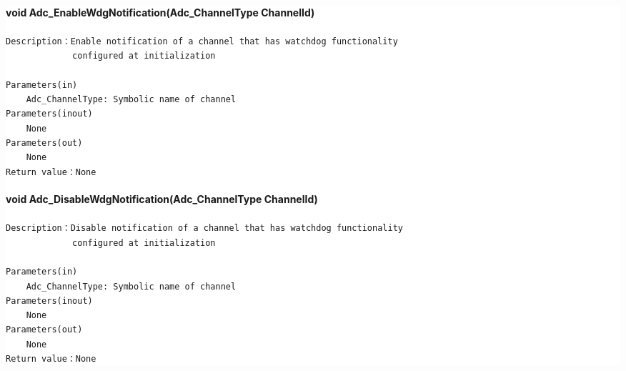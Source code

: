 #### void Adc_EnableWdgNotification(Adc_ChannelType ChannelId)

```shell
Description：Enable notification of a channel that has watchdog functionality
             configured at initialization

Parameters(in)
    Adc_ChannelType: Symbolic name of channel
Parameters(inout)
    None
Parameters(out)
    None
Return value：None
```

#### void Adc_DisableWdgNotification(Adc_ChannelType ChannelId)

```shell
Description：Disable notification of a channel that has watchdog functionality
             configured at initialization

Parameters(in)
    Adc_ChannelType: Symbolic name of channel
Parameters(inout)
    None
Parameters(out)
    None
Return value：None
```

